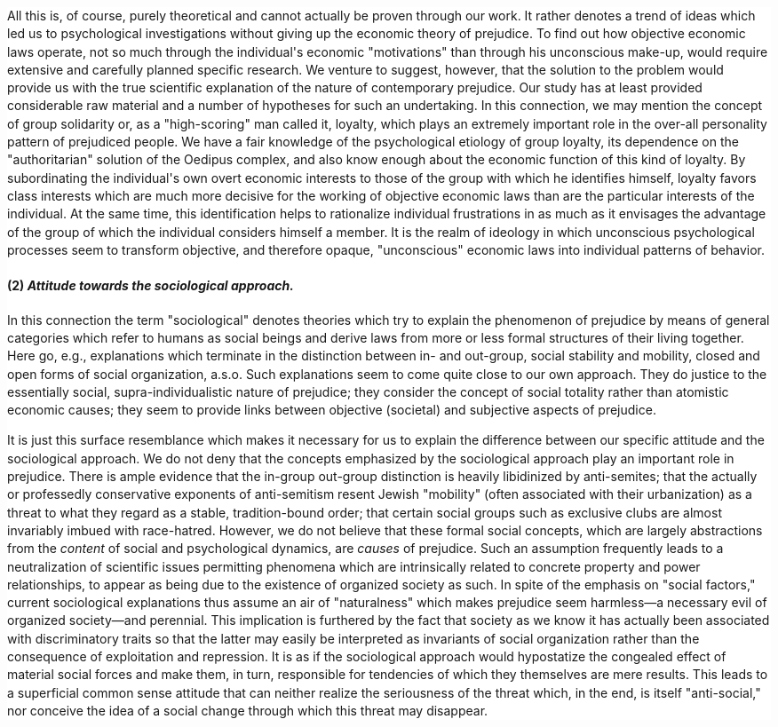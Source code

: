 All this is, of course, purely theoretical and cannot actually be proven through our work. It rather denotes a trend of ideas which led us to psychological investigations without giving up the economic theory of prejudice. To find out how objective economic laws operate, not so much through the individual's economic "motivations" than through his unconscious make-up, would require extensive and carefully planned specific research. We venture to suggest, however, that the solution to the problem would provide us with the true scientific explanation of the nature of contemporary prejudice. Our study has at least provided considerable raw material and a number of hypotheses for such an undertaking. In this connection, we may mention the concept of group solidarity or, as a "high-scoring" man called it, loyalty, which plays an extremely important role in the over-all personality pattern of prejudiced people. We have a fair knowledge of the psychological etiology of group loyalty, its dependence on the "authoritarian" solution of the Oedipus complex, and also know enough about the economic function of this kind of loyalty. By subordinating the individual's own overt economic interests to those of the group with which he identifies himself, loyalty favors class interests which are much more decisive for the working of objective economic laws than are the particular interests of the individual. At the same time, this identification helps to rationalize individual frustrations in as much as it envisages the advantage of the group of which the individual considers himself a member. It is the realm of ideology in which unconscious psychological processes seem to transform objective, and therefore opaque, "unconscious" economic laws into individual patterns of behavior.

#### (2) _Attitude towards the sociological approach._

In this connection the term "sociological" denotes theories which try to explain the phenomenon of prejudice by means of general categories which refer to humans as social beings and derive laws from more or less formal structures of their living together. Here go, e.g., explanations which terminate in the distinction between in- and out-group, social stability and mobility, closed and open forms of social organization, a.s.o. Such explanations seem to come quite close to our own approach. They do justice to the essentially social, supra-individualistic nature of prejudice; they consider the concept of social totality rather than atomistic economic causes; they seem to provide links between objective (societal) and subjective aspects of prejudice.

It is just this surface resemblance which makes it necessary for us to explain the difference between our specific attitude and the sociological approach. We do not deny that the concepts emphasized by the sociological approach play an important role in prejudice. There is ample evidence that the in-group out-group distinction is heavily libidinized by anti-semites; that the actually or professedly conservative exponents of anti-semitism resent Jewish "mobility" (often associated with their urbanization) as a threat to what they regard as a stable, tradition-bound order; that certain social groups such as exclusive clubs are almost invariably imbued with race-hatred. However, we do not believe that these formal social concepts, which are largely abstractions from the _content_ of social and psychological dynamics, are _causes_ of prejudice. Such an assumption frequently leads to a neutralization of scientific issues permitting phenomena which are intrinsically related to concrete property and power relationships, to appear as being due to the existence of organized society as such. In spite of the emphasis on "social factors," current sociological explanations thus assume an air of "naturalness" which makes prejudice seem harmless—a necessary evil of organized society—and perennial. This implication is furthered by the fact that society as we know it has actually been associated with discriminatory traits so that the latter may easily be interpreted as invariants of social organization rather than the consequence of exploitation and repression. It is as if the sociological approach would hypostatize the congealed effect of material social forces and make them, in turn, responsible for tendencies of which they themselves are mere results. This leads to a superficial common sense attitude that can neither realize the seriousness of the threat which, in the end, is itself "anti-social," nor conceive the idea of a social change through which this threat may disappear.
